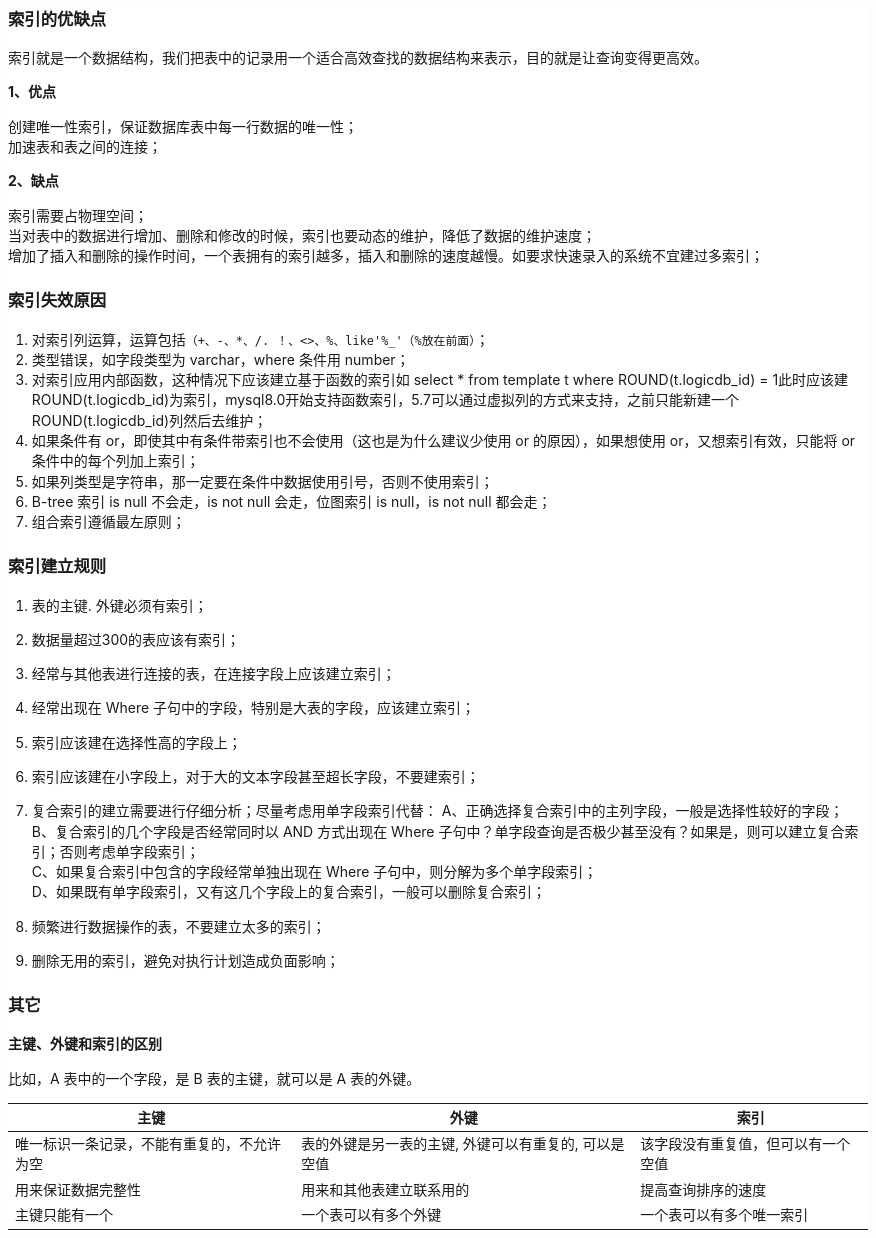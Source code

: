 ### 索引的优缺点

索引就是一个数据结构，我们把表中的记录用一个适合高效查找的数据结构来表示，目的就是让查询变得更高效。

**1、优点**

创建唯一性索引，保证数据库表中每一行数据的唯一性；    
加速表和表之间的连接；

**2、缺点**

索引需要占物理空间；  
当对表中的数据进行增加、删除和修改的时候，索引也要动态的维护，降低了数据的维护速度；  
增加了插入和删除的操作时间，一个表拥有的索引越多，插入和删除的速度越慢。如要求快速录入的系统不宜建过多索引；

### 索引失效原因
1. 对索引列运算，运算包括`（+、-、*、/. ！、<>、%、like'%_'（%放在前面）`；
2. 类型错误，如字段类型为 varchar，where 条件用 number；
3. 对索引应用内部函数，这种情况下应该建立基于函数的索引如 select * from template t where ROUND(t.logicdb_id) = 1此时应该建 ROUND(t.logicdb_id)为索引，mysql8.0开始支持函数索引，5.7可以通过虚拟列的方式来支持，之前只能新建一个 ROUND(t.logicdb_id)列然后去维护；
4. 如果条件有 or，即使其中有条件带索引也不会使用（这也是为什么建议少使用 or 的原因），如果想使用 or，又想索引有效，只能将 or 条件中的每个列加上索引；
5. 如果列类型是字符串，那一定要在条件中数据使用引号，否则不使用索引；
6. B-tree 索引 is null 不会走，is not null 会走，位图索引 is null，is not null 都会走；
7. 组合索引遵循最左原则；

### 索引建立规则
1. 表的主键. 外键必须有索引；

2. 数据量超过300的表应该有索引；

3. 经常与其他表进行连接的表，在连接字段上应该建立索引；

4. 经常出现在 Where 子句中的字段，特别是大表的字段，应该建立索引；

5. 索引应该建在选择性高的字段上；

6. 索引应该建在小字段上，对于大的文本字段甚至超长字段，不要建索引；

7. 复合索引的建立需要进行仔细分析；尽量考虑用单字段索引代替：
   A、正确选择复合索引中的主列字段，一般是选择性较好的字段；  
   B、复合索引的几个字段是否经常同时以 AND 方式出现在 Where 子句中？单字段查询是否极少甚至没有？如果是，则可以建立复合索引；否则考虑单字段索引；  
   C、如果复合索引中包含的字段经常单独出现在 Where 子句中，则分解为多个单字段索引；  
   D、如果既有单字段索引，又有这几个字段上的复合索引，一般可以删除复合索引；

8. 频繁进行数据操作的表，不要建立太多的索引；

9. 删除无用的索引，避免对执行计划造成负面影响；

### 其它

**主键、外键和索引的区别**

比如，A 表中的一个字段，是 B 表的主键，就可以是 A 表的外键。

| 主键               | 外键                         | 索引              |
|------------------|----------------------------|-----------------|
| 唯一标识一条记录，不能有重复的，不允许为空 | 表的外键是另一表的主键, 外键可以有重复的, 可以是空值 | 该字段没有重复值，但可以有一个空值 |
| 用来保证数据完整性        | 用来和其他表建立联系用的               | 提高查询排序的速度       | 
| 主键只能有一个          | 一个表可以有多个外键                 | 一个表可以有多个唯一索引    |

